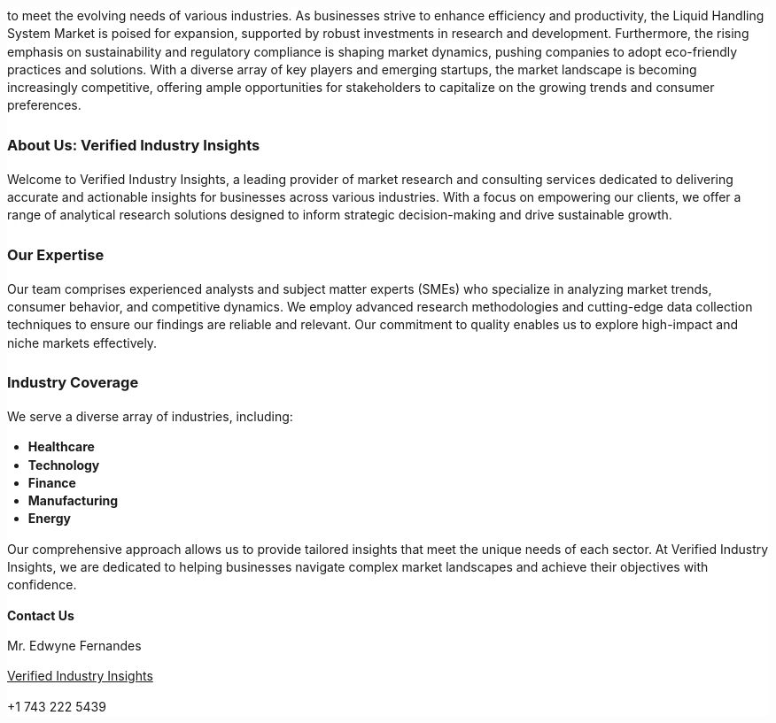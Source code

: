to meet the evolving needs of various industries. As businesses strive to enhance efficiency and productivity, the Liquid Handling System Market is poised for expansion, supported by robust investments in research and development. Furthermore, the rising emphasis on sustainability and regulatory compliance is shaping market dynamics, pushing companies to adopt eco-friendly practices and solutions. With a diverse array of key players and emerging startups, the market landscape is becoming increasingly competitive, offering ample opportunities for stakeholders to capitalize on the growing trends and consumer preferences.</p><h3>About Us: Verified Industry Insights</h3><p>Welcome to Verified Industry Insights, a leading provider of market research and consulting services dedicated to delivering accurate and actionable insights for businesses across various industries. With a focus on empowering our clients, we offer a range of analytical research solutions designed to inform strategic decision-making and drive sustainable growth.</p><h3>Our Expertise</h3><p>Our team comprises experienced analysts and subject matter experts (SMEs) who specialize in analyzing market trends, consumer behavior, and competitive dynamics. We employ advanced research methodologies and cutting-edge data collection techniques to ensure our findings are reliable and relevant. Our commitment to quality enables us to explore high-impact and niche markets effectively.</p><h3>Industry Coverage</h3><p>We serve a diverse array of industries, including:</p><ul><li><strong>Healthcare</strong></li><li><strong>Technology</strong></li><li><strong>Finance</strong></li><li><strong>Manufacturing</strong></li><li><strong>Energy</strong></li></ul><p>Our comprehensive approach allows us to provide tailored insights that meet the unique needs of each sector. At Verified Industry Insights, we are dedicated to helping businesses navigate complex market landscapes and achieve their objectives with confidence.</p><p><strong>Contact Us</strong></p><p>Mr. Edwyne Fernandes</p><p><a href="https://www.verifiedindustryinsights.com/">Verified Industry Insights</a></p><p>+1 743 222 5439</p>
